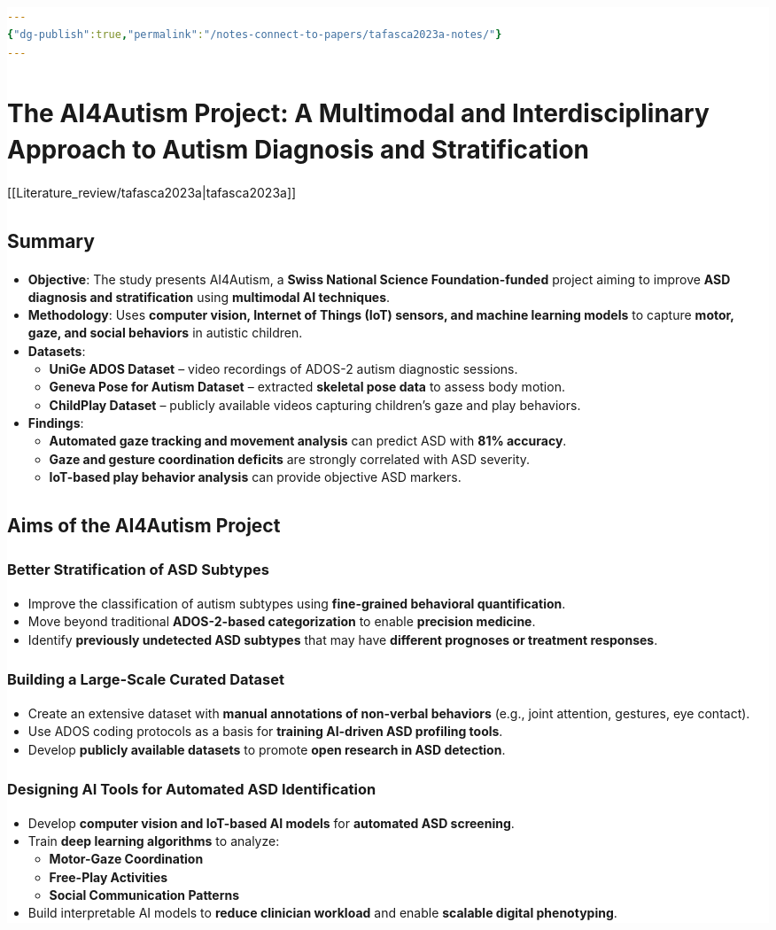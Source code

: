 ```yaml
---
{"dg-publish":true,"permalink":"/notes-connect-to-papers/tafasca2023a-notes/"}
---
```


# The AI4Autism Project: A Multimodal and Interdisciplinary Approach to Autism Diagnosis and Stratification

[[Literature_review/tafasca2023a\|tafasca2023a]]

## **Summary**

- **Objective**: The study presents AI4Autism, a **Swiss National Science Foundation-funded** project aiming to improve **ASD diagnosis and stratification** using **multimodal AI techniques**.
- **Methodology**: Uses **computer vision, Internet of Things (IoT) sensors, and machine learning models** to capture **motor, gaze, and social behaviors** in autistic children.
- **Datasets**:
    - **UniGe ADOS Dataset** – video recordings of ADOS-2 autism diagnostic sessions.
    - **Geneva Pose for Autism Dataset** – extracted **skeletal pose data** to assess body motion.
    - **ChildPlay Dataset** – publicly available videos capturing children’s gaze and play behaviors.
- **Findings**:
    - **Automated gaze tracking and movement analysis** can predict ASD with **81% accuracy**.
    - **Gaze and gesture coordination deficits** are strongly correlated with ASD severity.
    - **IoT-based play behavior analysis** can provide objective ASD markers.



## Aims of the AI4Autism Project
### Better Stratification of ASD Subtypes

- Improve the classification of autism subtypes using **fine-grained behavioral quantification**.
- Move beyond traditional **ADOS-2-based categorization** to enable **precision medicine**.
- Identify **previously undetected ASD subtypes** that may have **different prognoses or treatment responses**.

### Building a Large-Scale Curated Dataset

- Create an extensive dataset with **manual annotations of non-verbal behaviors** (e.g., joint attention, gestures, eye contact).
- Use ADOS coding protocols as a basis for **training AI-driven ASD profiling tools**.
- Develop **publicly available datasets** to promote **open research in ASD detection**.

### Designing AI Tools for Automated ASD Identification

- Develop **computer vision and IoT-based AI models** for **automated ASD screening**.
- Train **deep learning algorithms** to analyze:
    - **Motor-Gaze Coordination**
    - **Free-Play Activities**
    - **Social Communication Patterns**
- Build interpretable AI models to **reduce clinician workload** and enable **scalable digital phenotyping**.
